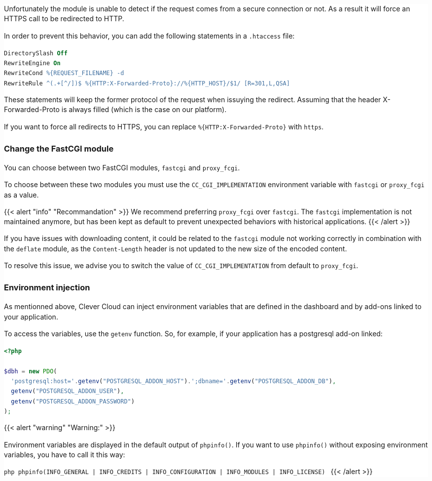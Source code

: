 Unfortunately the module is unable to detect if the request comes from a secure connection or not. As a result it will force an HTTPS call to be redirected to HTTP.

In order to prevent this behavior, you can add the following statements in a `.htaccess` file:

```apache
DirectorySlash Off
RewriteEngine On
RewriteCond %{REQUEST_FILENAME} -d
RewriteRule ^(.+[^/])$ %{HTTP:X-Forwarded-Proto}://%{HTTP_HOST}/$1/ [R=301,L,QSA]
```

These statements will keep the former protocol of the request when issuying the redirect. Assuming that the header X-Forwarded-Proto is always filled (which is the case on our platform).

If you want to force all redirects to HTTPS, you can replace `%{HTTP:X-Forwarded-Proto}` with `https`.

### Change the FastCGI module

You can choose between two FastCGI modules, `fastcgi` and `proxy_fcgi`.

To choose between these two modules you must use the `CC_CGI_IMPLEMENTATION` environment variable with `fastcgi` or `proxy_fcgi` as a value.

{{< alert "info" "Recommandation" >}}
We recommend preferring `proxy_fcgi` over `fastcgi`. The `fastcgi` implementation is not maintained anymore, but has been kept as default to prevent unexpected behaviors with historical applications.
{{< /alert >}}

If you have issues with downloading content, it could be related to the `fastcgi` module not working correctly in combination with the `deflate` module, as the `Content-Length` header is not updated to the new size of the encoded content.

To resolve this issue, we advise you to switch the value of `CC_CGI_IMPLEMENTATION` from default to `proxy_fcgi`.

### Environment injection

As mentionned above, Clever Cloud can inject environment variables that are defined in the
dashboard and by add-ons linked to your application.

To access the variables, use the `getenv` function. So, for example, if
your application has a postgresql add-on linked:

```php
<?php

$dbh = new PDO(
  'postgresql:host='.getenv("POSTGRESQL_ADDON_HOST").';dbname='.getenv("POSTGRESQL_ADDON_DB"),
  getenv("POSTGRESQL_ADDON_USER"),
  getenv("POSTGRESQL_ADDON_PASSWORD")
);
```

{{< alert "warning" "Warning:" >}}
    <p>Environment variables are displayed in the default output of `phpinfo()`.
    If you want to use `phpinfo()` without exposing environment variables, you have to call it this way:
    </p>
    ```php
    phpinfo(INFO_GENERAL | INFO_CREDITS | INFO_CONFIGURATION | INFO_MODULES | INFO_LICENSE)
    ```
{{< /alert >}}
